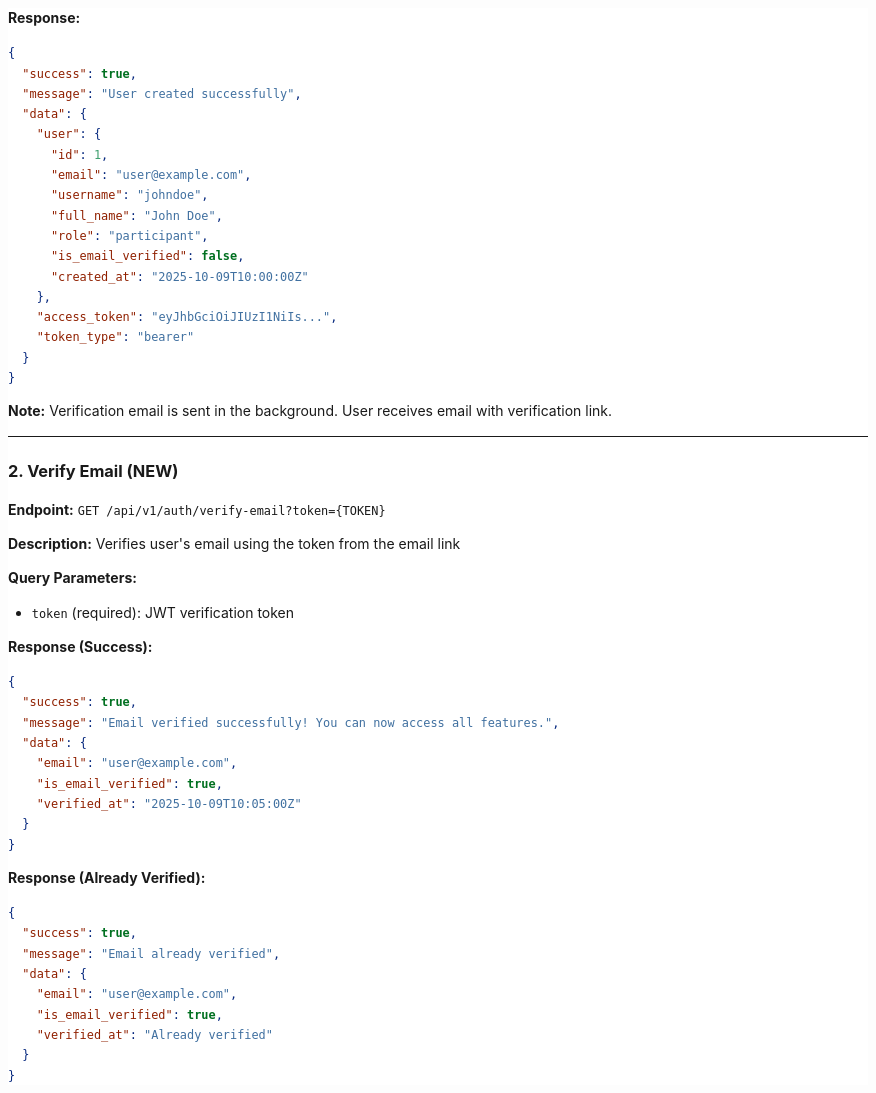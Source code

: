**Response:**
```json
{
  "success": true,
  "message": "User created successfully",
  "data": {
    "user": {
      "id": 1,
      "email": "user@example.com",
      "username": "johndoe",
      "full_name": "John Doe",
      "role": "participant",
      "is_email_verified": false,
      "created_at": "2025-10-09T10:00:00Z"
    },
    "access_token": "eyJhbGciOiJIUzI1NiIs...",
    "token_type": "bearer"
  }
}
```

**Note:** Verification email is sent in the background. User receives email with verification link.

---

### 2. Verify Email (NEW)

**Endpoint:** `GET /api/v1/auth/verify-email?token={TOKEN}`

**Description:** Verifies user's email using the token from the email link

**Query Parameters:**
- `token` (required): JWT verification token

**Response (Success):**
```json
{
  "success": true,
  "message": "Email verified successfully! You can now access all features.",
  "data": {
    "email": "user@example.com",
    "is_email_verified": true,
    "verified_at": "2025-10-09T10:05:00Z"
  }
}
```

**Response (Already Verified):**
```json
{
  "success": true,
  "message": "Email already verified",
  "data": {
    "email": "user@example.com",
    "is_email_verified": true,
    "verified_at": "Already verified"
  }
}
```

